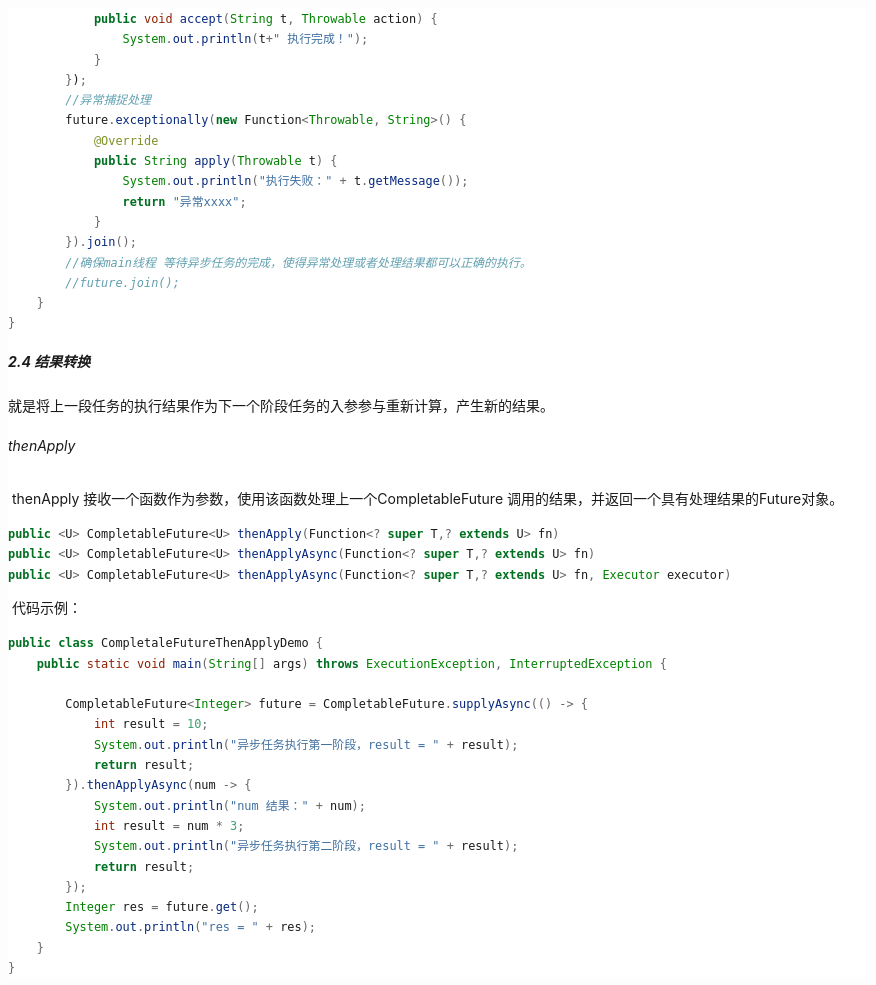```java
            public void accept(String t, Throwable action) {
                System.out.println(t+" 执行完成！");
            }
        });
        //异常捕捉处理
        future.exceptionally(new Function<Throwable, String>() {
            @Override
            public String apply(Throwable t) {
                System.out.println("执行失败：" + t.getMessage());
                return "异常xxxx";
            }
        }).join();
        //确保main线程 等待异步任务的完成，使得异常处理或者处理结果都可以正确的执行。
        //future.join();
    }
}
```



##### 2.4 结果转换

​	就是将上一段任务的执行结果作为下一个阶段任务的入参参与重新计算，产生新的结果。

###### thenApply

​	thenApply 接收一个函数作为参数，使用该函数处理上一个CompletableFuture 调用的结果，并返回一个具有处理结果的Future对象。

```java
public <U> CompletableFuture<U> thenApply(Function<? super T,? extends U> fn)
public <U> CompletableFuture<U> thenApplyAsync(Function<? super T,? extends U> fn)
public <U> CompletableFuture<U> thenApplyAsync(Function<? super T,? extends U> fn, Executor executor) 
```

​	代码示例：

```java
public class CompletaleFutureThenApplyDemo {
    public static void main(String[] args) throws ExecutionException, InterruptedException {

        CompletableFuture<Integer> future = CompletableFuture.supplyAsync(() -> {
            int result = 10;
            System.out.println("异步任务执行第一阶段，result = " + result);
            return result;
        }).thenApplyAsync(num -> {
            System.out.println("num 结果：" + num);
            int result = num * 3;
            System.out.println("异步任务执行第二阶段，result = " + result);
            return result;
        });
        Integer res = future.get();
        System.out.println("res = " + res);
    }
}
```
